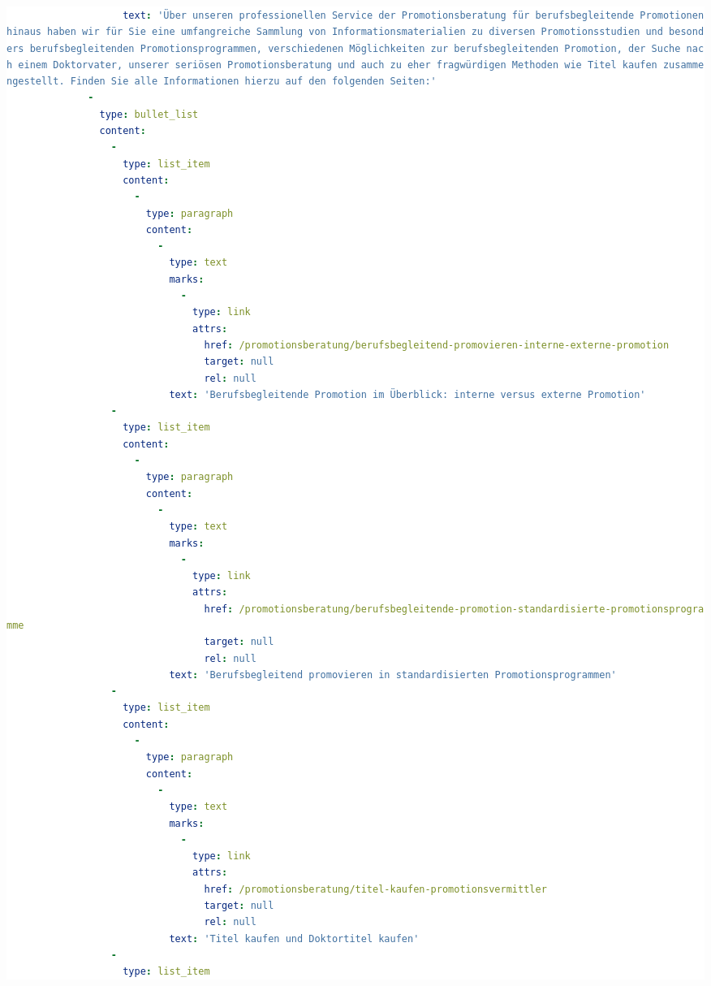 ```yaml
                    text: 'Über unseren professionellen Service der Promotionsberatung für berufsbegleitende Promotionen hinaus haben wir für Sie eine umfangreiche Sammlung von Informationsmaterialien zu diversen Promotionsstudien und besonders berufsbegleitenden Promotionsprogrammen, verschiedenen Möglichkeiten zur berufsbegleitenden Promotion, der Suche nach einem Doktorvater, unserer seriösen Promotionsberatung und auch zu eher fragwürdigen Methoden wie Titel kaufen zusammengestellt. Finden Sie alle Informationen hierzu auf den folgenden Seiten:'
              -
                type: bullet_list
                content:
                  -
                    type: list_item
                    content:
                      -
                        type: paragraph
                        content:
                          -
                            type: text
                            marks:
                              -
                                type: link
                                attrs:
                                  href: /promotionsberatung/berufsbegleitend-promovieren-interne-externe-promotion
                                  target: null
                                  rel: null
                            text: 'Berufsbegleitende Promotion im Überblick: interne versus externe Promotion'
                  -
                    type: list_item
                    content:
                      -
                        type: paragraph
                        content:
                          -
                            type: text
                            marks:
                              -
                                type: link
                                attrs:
                                  href: /promotionsberatung/berufsbegleitende-promotion-standardisierte-promotionsprogramme
                                  target: null
                                  rel: null
                            text: 'Berufsbegleitend promovieren in standardisierten Promotionsprogrammen'
                  -
                    type: list_item
                    content:
                      -
                        type: paragraph
                        content:
                          -
                            type: text
                            marks:
                              -
                                type: link
                                attrs:
                                  href: /promotionsberatung/titel-kaufen-promotionsvermittler
                                  target: null
                                  rel: null
                            text: 'Titel kaufen und Doktortitel kaufen'
                  -
                    type: list_item
```